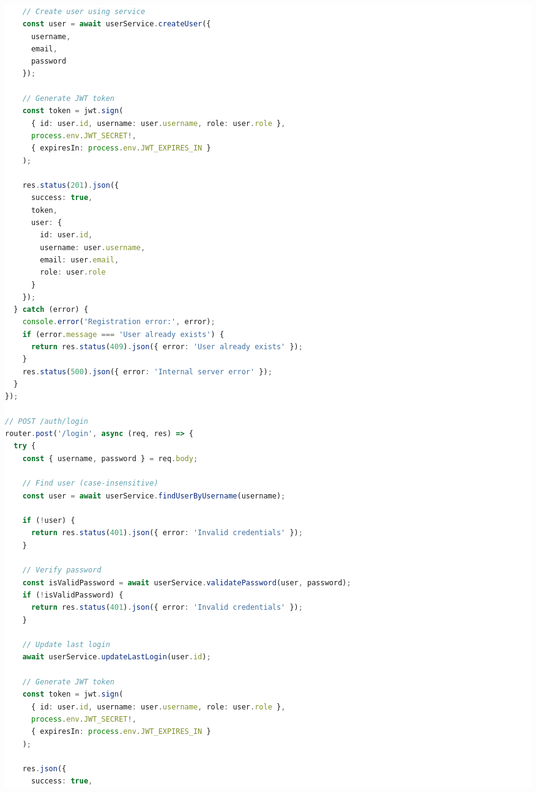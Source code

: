 ```typescript
    // Create user using service
    const user = await userService.createUser({
      username,
      email,
      password
    });
    
    // Generate JWT token
    const token = jwt.sign(
      { id: user.id, username: user.username, role: user.role },
      process.env.JWT_SECRET!,
      { expiresIn: process.env.JWT_EXPIRES_IN }
    );
    
    res.status(201).json({
      success: true,
      token,
      user: {
        id: user.id,
        username: user.username,
        email: user.email,
        role: user.role
      }
    });
  } catch (error) {
    console.error('Registration error:', error);
    if (error.message === 'User already exists') {
      return res.status(409).json({ error: 'User already exists' });
    }
    res.status(500).json({ error: 'Internal server error' });
  }
});

// POST /auth/login
router.post('/login', async (req, res) => {
  try {
    const { username, password } = req.body;
    
    // Find user (case-insensitive)
    const user = await userService.findUserByUsername(username);
    
    if (!user) {
      return res.status(401).json({ error: 'Invalid credentials' });
    }
    
    // Verify password
    const isValidPassword = await userService.validatePassword(user, password);
    if (!isValidPassword) {
      return res.status(401).json({ error: 'Invalid credentials' });
    }
    
    // Update last login
    await userService.updateLastLogin(user.id);
    
    // Generate JWT token
    const token = jwt.sign(
      { id: user.id, username: user.username, role: user.role },
      process.env.JWT_SECRET!,
      { expiresIn: process.env.JWT_EXPIRES_IN }
    );
    
    res.json({
      success: true,
```